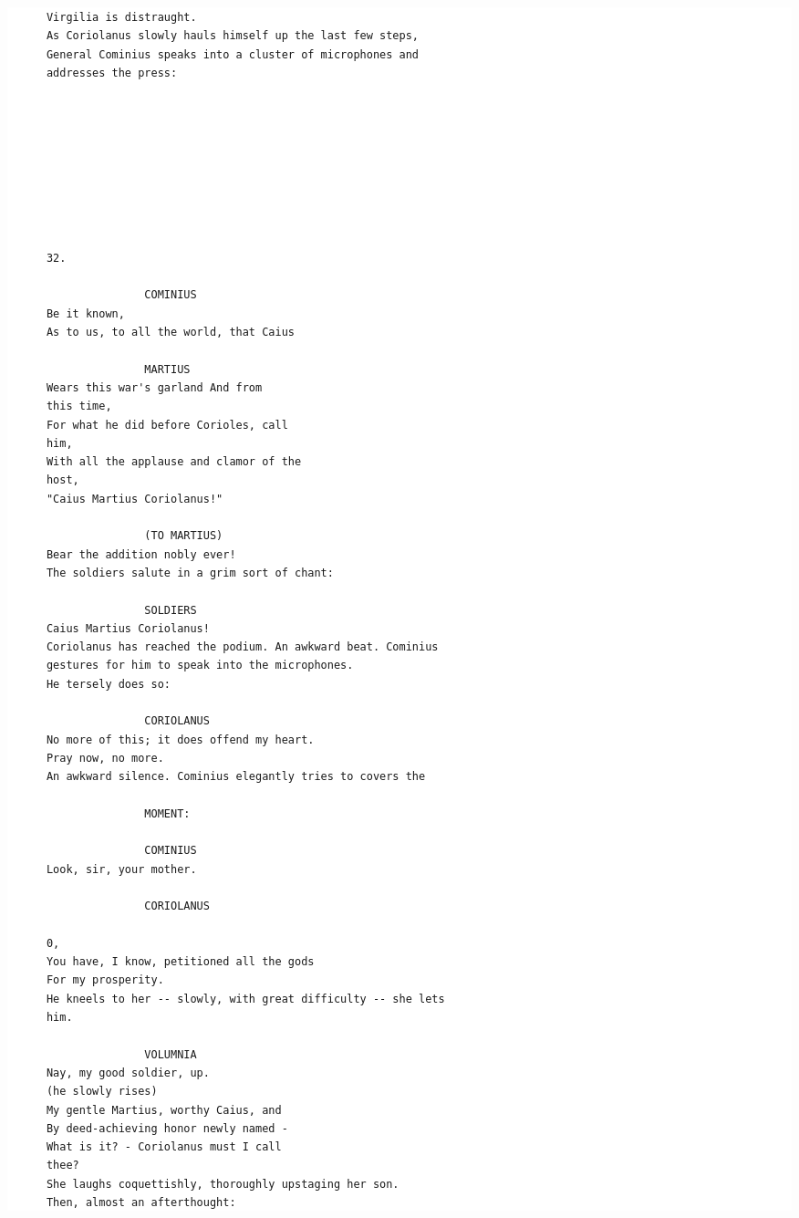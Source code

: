           Virgilia is distraught.
          As Coriolanus slowly hauls himself up the last few steps,
          General Cominius speaks into a cluster of microphones and
          addresses the press:

                         

                         

                         

                         

          32.

                         COMINIUS
          Be it known,
          As to us, to all the world, that Caius

                         MARTIUS
          Wears this war's garland And from
          this time,
          For what he did before Corioles, call
          him,
          With all the applause and clamor of the
          host,
          "Caius Martius Coriolanus!"

                         (TO MARTIUS)
          Bear the addition nobly ever!
          The soldiers salute in a grim sort of chant:

                         SOLDIERS
          Caius Martius Coriolanus!
          Coriolanus has reached the podium. An awkward beat. Cominius
          gestures for him to speak into the microphones.
          He tersely does so:

                         CORIOLANUS
          No more of this; it does offend my heart.
          Pray now, no more.
          An awkward silence. Cominius elegantly tries to covers the

                         MOMENT:

                         COMINIUS
          Look, sir, your mother.

                         CORIOLANUS

          0,
          You have, I know, petitioned all the gods
          For my prosperity.
          He kneels to her -- slowly, with great difficulty -- she lets
          him.

                         VOLUMNIA
          Nay, my good soldier, up.
          (he slowly rises)
          My gentle Martius, worthy Caius, and
          By deed-achieving honor newly named -
          What is it? - Coriolanus must I call
          thee?
          She laughs coquettishly, thoroughly upstaging her son.
          Then, almost an afterthought:
